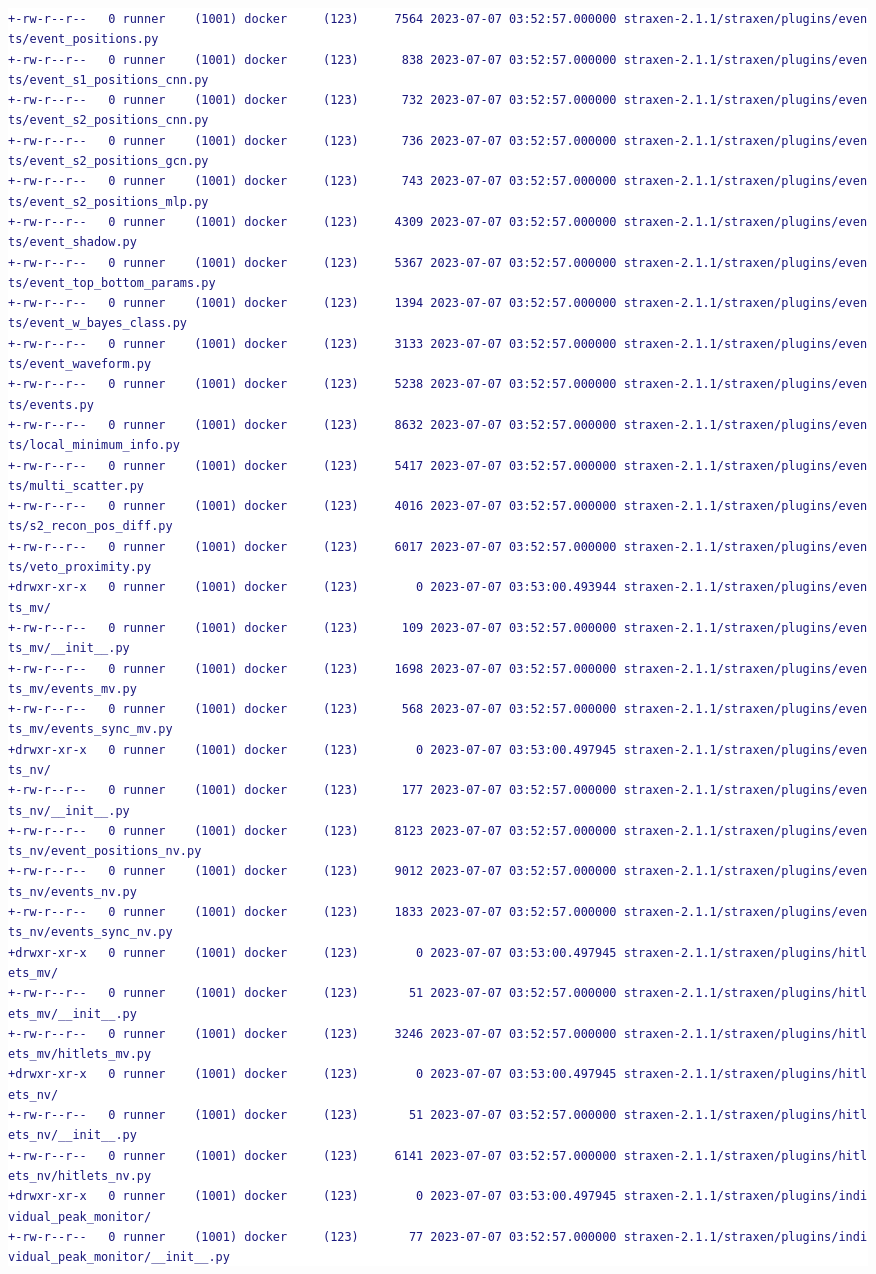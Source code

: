 ```diff
+-rw-r--r--   0 runner    (1001) docker     (123)     7564 2023-07-07 03:52:57.000000 straxen-2.1.1/straxen/plugins/events/event_positions.py
+-rw-r--r--   0 runner    (1001) docker     (123)      838 2023-07-07 03:52:57.000000 straxen-2.1.1/straxen/plugins/events/event_s1_positions_cnn.py
+-rw-r--r--   0 runner    (1001) docker     (123)      732 2023-07-07 03:52:57.000000 straxen-2.1.1/straxen/plugins/events/event_s2_positions_cnn.py
+-rw-r--r--   0 runner    (1001) docker     (123)      736 2023-07-07 03:52:57.000000 straxen-2.1.1/straxen/plugins/events/event_s2_positions_gcn.py
+-rw-r--r--   0 runner    (1001) docker     (123)      743 2023-07-07 03:52:57.000000 straxen-2.1.1/straxen/plugins/events/event_s2_positions_mlp.py
+-rw-r--r--   0 runner    (1001) docker     (123)     4309 2023-07-07 03:52:57.000000 straxen-2.1.1/straxen/plugins/events/event_shadow.py
+-rw-r--r--   0 runner    (1001) docker     (123)     5367 2023-07-07 03:52:57.000000 straxen-2.1.1/straxen/plugins/events/event_top_bottom_params.py
+-rw-r--r--   0 runner    (1001) docker     (123)     1394 2023-07-07 03:52:57.000000 straxen-2.1.1/straxen/plugins/events/event_w_bayes_class.py
+-rw-r--r--   0 runner    (1001) docker     (123)     3133 2023-07-07 03:52:57.000000 straxen-2.1.1/straxen/plugins/events/event_waveform.py
+-rw-r--r--   0 runner    (1001) docker     (123)     5238 2023-07-07 03:52:57.000000 straxen-2.1.1/straxen/plugins/events/events.py
+-rw-r--r--   0 runner    (1001) docker     (123)     8632 2023-07-07 03:52:57.000000 straxen-2.1.1/straxen/plugins/events/local_minimum_info.py
+-rw-r--r--   0 runner    (1001) docker     (123)     5417 2023-07-07 03:52:57.000000 straxen-2.1.1/straxen/plugins/events/multi_scatter.py
+-rw-r--r--   0 runner    (1001) docker     (123)     4016 2023-07-07 03:52:57.000000 straxen-2.1.1/straxen/plugins/events/s2_recon_pos_diff.py
+-rw-r--r--   0 runner    (1001) docker     (123)     6017 2023-07-07 03:52:57.000000 straxen-2.1.1/straxen/plugins/events/veto_proximity.py
+drwxr-xr-x   0 runner    (1001) docker     (123)        0 2023-07-07 03:53:00.493944 straxen-2.1.1/straxen/plugins/events_mv/
+-rw-r--r--   0 runner    (1001) docker     (123)      109 2023-07-07 03:52:57.000000 straxen-2.1.1/straxen/plugins/events_mv/__init__.py
+-rw-r--r--   0 runner    (1001) docker     (123)     1698 2023-07-07 03:52:57.000000 straxen-2.1.1/straxen/plugins/events_mv/events_mv.py
+-rw-r--r--   0 runner    (1001) docker     (123)      568 2023-07-07 03:52:57.000000 straxen-2.1.1/straxen/plugins/events_mv/events_sync_mv.py
+drwxr-xr-x   0 runner    (1001) docker     (123)        0 2023-07-07 03:53:00.497945 straxen-2.1.1/straxen/plugins/events_nv/
+-rw-r--r--   0 runner    (1001) docker     (123)      177 2023-07-07 03:52:57.000000 straxen-2.1.1/straxen/plugins/events_nv/__init__.py
+-rw-r--r--   0 runner    (1001) docker     (123)     8123 2023-07-07 03:52:57.000000 straxen-2.1.1/straxen/plugins/events_nv/event_positions_nv.py
+-rw-r--r--   0 runner    (1001) docker     (123)     9012 2023-07-07 03:52:57.000000 straxen-2.1.1/straxen/plugins/events_nv/events_nv.py
+-rw-r--r--   0 runner    (1001) docker     (123)     1833 2023-07-07 03:52:57.000000 straxen-2.1.1/straxen/plugins/events_nv/events_sync_nv.py
+drwxr-xr-x   0 runner    (1001) docker     (123)        0 2023-07-07 03:53:00.497945 straxen-2.1.1/straxen/plugins/hitlets_mv/
+-rw-r--r--   0 runner    (1001) docker     (123)       51 2023-07-07 03:52:57.000000 straxen-2.1.1/straxen/plugins/hitlets_mv/__init__.py
+-rw-r--r--   0 runner    (1001) docker     (123)     3246 2023-07-07 03:52:57.000000 straxen-2.1.1/straxen/plugins/hitlets_mv/hitlets_mv.py
+drwxr-xr-x   0 runner    (1001) docker     (123)        0 2023-07-07 03:53:00.497945 straxen-2.1.1/straxen/plugins/hitlets_nv/
+-rw-r--r--   0 runner    (1001) docker     (123)       51 2023-07-07 03:52:57.000000 straxen-2.1.1/straxen/plugins/hitlets_nv/__init__.py
+-rw-r--r--   0 runner    (1001) docker     (123)     6141 2023-07-07 03:52:57.000000 straxen-2.1.1/straxen/plugins/hitlets_nv/hitlets_nv.py
+drwxr-xr-x   0 runner    (1001) docker     (123)        0 2023-07-07 03:53:00.497945 straxen-2.1.1/straxen/plugins/individual_peak_monitor/
+-rw-r--r--   0 runner    (1001) docker     (123)       77 2023-07-07 03:52:57.000000 straxen-2.1.1/straxen/plugins/individual_peak_monitor/__init__.py
```